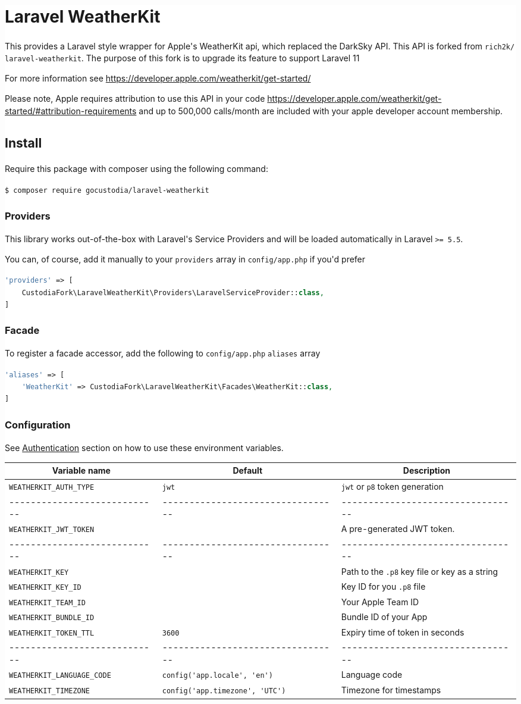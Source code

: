 # Laravel WeatherKit

This provides a Laravel style wrapper for Apple's WeatherKit api, which replaced the DarkSky API.
This API is forked from `rich2k/laravel-weatherkit`. 
The purpose of this fork is to upgrade its feature to support Laravel 11

For more information see https://developer.apple.com/weatherkit/get-started/

Please note, Apple requires attribution to use this API in your code https://developer.apple.com/weatherkit/get-started/#attribution-requirements and up to 500,000 calls/month are included with your apple developer account membership.

## Install

Require this package with composer using the following command:

``` bash
$ composer require gocustodia/laravel-weatherkit
```

### Providers

This library works out-of-the-box with Laravel's Service Providers and will be loaded automatically in Laravel `>= 5.5`.

You can, of course, add it manually to your `providers` array in `config/app.php` if you'd prefer

```php
'providers' => [
    CustodiaFork\LaravelWeatherKit\Providers\LaravelServiceProvider::class,
]
```

### Facade

To register a facade accessor, add the following to `config/app.php` `aliases` array

```php
'aliases' => [
    'WeatherKit' => CustodiaFork\LaravelWeatherKit\Facades\WeatherKit::class,
]
```

### Configuration 

See [Authentication](#Authentication) section on how to use these environment variables.

| Variable name                | Default                         | Description                                   |
|------------------------------|---------------------------------|-----------------------------------------------|
| `WEATHERKIT_AUTH_TYPE`       | `jwt`                           | `jwt` or `p8` token generation                |
| ---------------------------- |---------------------------------| ---------------------------------             |
| `WEATHERKIT_JWT_TOKEN`       |                                 | A pre-generated JWT token.                    |
| ---------------------------- |---------------------------------| ---------------------------------             |
| `WEATHERKIT_KEY`             |                                 | Path to the `.p8` key file or key as a string |
| `WEATHERKIT_KEY_ID`          |                                 | Key ID for you `.p8` file                     |
| `WEATHERKIT_TEAM_ID`         |                                 | Your Apple Team ID                            |
| `WEATHERKIT_BUNDLE_ID`       |                                 | Bundle ID of your App                         |
| `WEATHERKIT_TOKEN_TTL`       | `3600`                          | Expiry time of token in seconds               |
| ---------------------------- |---------------------------------| ---------------------------------             |
| `WEATHERKIT_LANGUAGE_CODE`   | `config('app.locale', 'en')`    | Language code                                 |
| `WEATHERKIT_TIMEZONE`        | `config('app.timezone', 'UTC')` | Timezone for timestamps                       |
